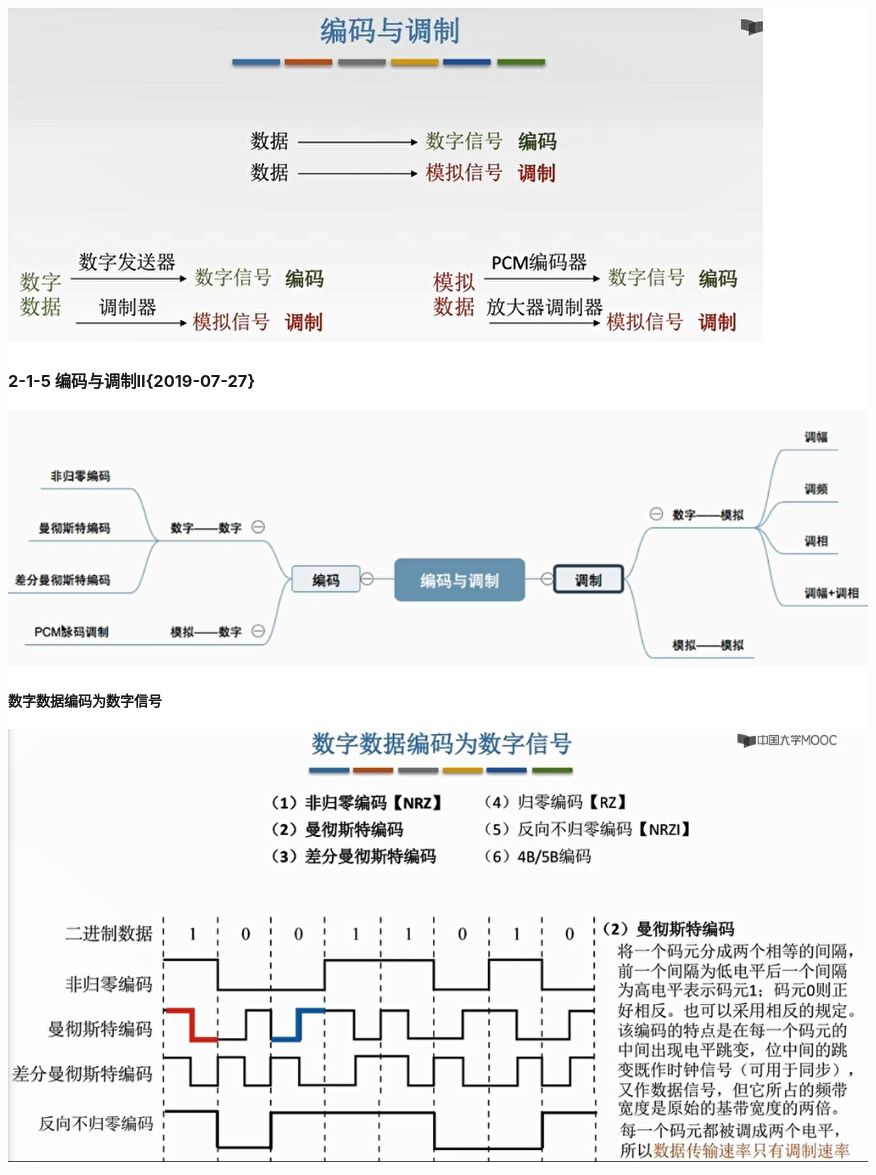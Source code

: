 ![编码与调制](images/CN/2-1-4-2编码与调制.png)

### 2-1-5 编码与调制II{2019-07-27}

![2-1-4+5](./images/CN/2-1-4+5编码与调制.png)

#### 数字数据编码为数字信号

![数字数据编码为数字信号](./images/CN/2-1-5-1数字数据编码为数字信号.png)
